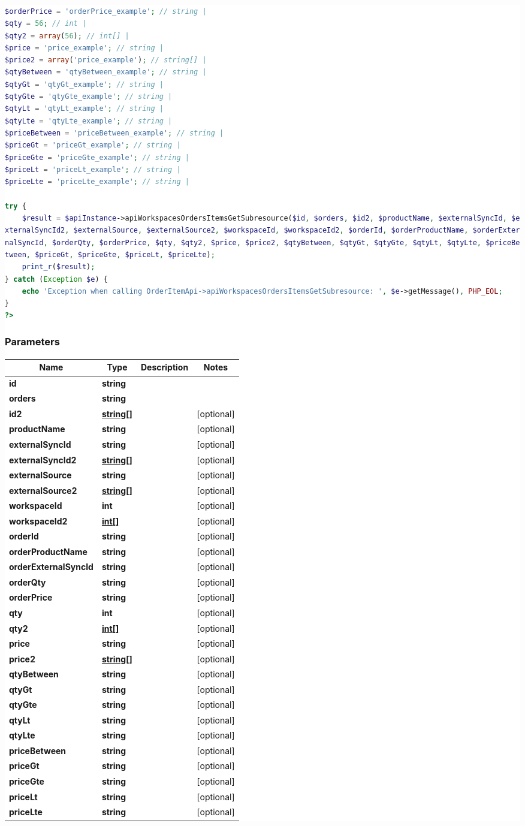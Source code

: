 ```php
$orderPrice = 'orderPrice_example'; // string | 
$qty = 56; // int | 
$qty2 = array(56); // int[] | 
$price = 'price_example'; // string | 
$price2 = array('price_example'); // string[] | 
$qtyBetween = 'qtyBetween_example'; // string | 
$qtyGt = 'qtyGt_example'; // string | 
$qtyGte = 'qtyGte_example'; // string | 
$qtyLt = 'qtyLt_example'; // string | 
$qtyLte = 'qtyLte_example'; // string | 
$priceBetween = 'priceBetween_example'; // string | 
$priceGt = 'priceGt_example'; // string | 
$priceGte = 'priceGte_example'; // string | 
$priceLt = 'priceLt_example'; // string | 
$priceLte = 'priceLte_example'; // string | 

try {
    $result = $apiInstance->apiWorkspacesOrdersItemsGetSubresource($id, $orders, $id2, $productName, $externalSyncId, $externalSyncId2, $externalSource, $externalSource2, $workspaceId, $workspaceId2, $orderId, $orderProductName, $orderExternalSyncId, $orderQty, $orderPrice, $qty, $qty2, $price, $price2, $qtyBetween, $qtyGt, $qtyGte, $qtyLt, $qtyLte, $priceBetween, $priceGt, $priceGte, $priceLt, $priceLte);
    print_r($result);
} catch (Exception $e) {
    echo 'Exception when calling OrderItemApi->apiWorkspacesOrdersItemsGetSubresource: ', $e->getMessage(), PHP_EOL;
}
?>
```

### Parameters


Name | Type | Description  | Notes
------------- | ------------- | ------------- | -------------
 **id** | **string**|  |
 **orders** | **string**|  |
 **id2** | [**string[]**](../Model/string.md)|  | [optional]
 **productName** | **string**|  | [optional]
 **externalSyncId** | **string**|  | [optional]
 **externalSyncId2** | [**string[]**](../Model/string.md)|  | [optional]
 **externalSource** | **string**|  | [optional]
 **externalSource2** | [**string[]**](../Model/string.md)|  | [optional]
 **workspaceId** | **int**|  | [optional]
 **workspaceId2** | [**int[]**](../Model/int.md)|  | [optional]
 **orderId** | **string**|  | [optional]
 **orderProductName** | **string**|  | [optional]
 **orderExternalSyncId** | **string**|  | [optional]
 **orderQty** | **string**|  | [optional]
 **orderPrice** | **string**|  | [optional]
 **qty** | **int**|  | [optional]
 **qty2** | [**int[]**](../Model/int.md)|  | [optional]
 **price** | **string**|  | [optional]
 **price2** | [**string[]**](../Model/string.md)|  | [optional]
 **qtyBetween** | **string**|  | [optional]
 **qtyGt** | **string**|  | [optional]
 **qtyGte** | **string**|  | [optional]
 **qtyLt** | **string**|  | [optional]
 **qtyLte** | **string**|  | [optional]
 **priceBetween** | **string**|  | [optional]
 **priceGt** | **string**|  | [optional]
 **priceGte** | **string**|  | [optional]
 **priceLt** | **string**|  | [optional]
 **priceLte** | **string**|  | [optional]